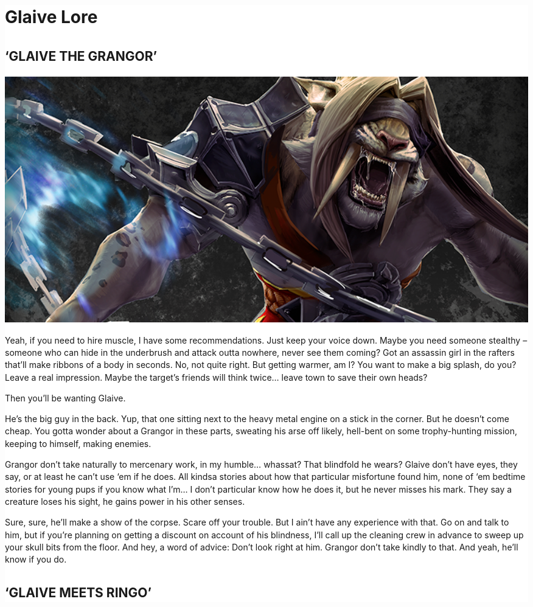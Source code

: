 # Glaive Lore

## ‘GLAIVE THE GRANGOR’

![Their fear...is making me HUNGRY!](../../.gitbook/assets/image%20%2898%29.png)

Yeah, if you need to hire muscle, I have some recommendations. Just keep your voice down. Maybe you need someone stealthy – someone who can hide in the underbrush and attack outta nowhere, never see them coming? Got an assassin girl in the rafters that’ll make ribbons of a body in seconds. No, not quite right. But getting warmer, am I? You want to make a big splash, do you? Leave a real impression. Maybe the target’s friends will think twice… leave town to save their own heads?

Then you’ll be wanting Glaive.

He’s the big guy in the back. Yup, that one sitting next to the heavy metal engine on a stick in the corner. But he doesn’t come cheap. You gotta wonder about a Grangor in these parts, sweating his arse off likely, hell-bent on some trophy-hunting mission, keeping to himself, making enemies.

Grangor don’t take naturally to mercenary work, in my humble… whassat? That blindfold he wears? Glaive don’t have eyes, they say, or at least he can’t use ‘em if he does. All kindsa stories about how that particular misfortune found him, none of ‘em bedtime stories for young pups if you know what I’m… I don’t particular know how he does it, but he never misses his mark. They say a creature loses his sight, he gains power in his other senses.

Sure, sure, he’ll make a show of the corpse. Scare off your trouble. But I ain’t have any experience with that. Go on and talk to him, but if you’re planning on getting a discount on account of his blindness, I’ll call up the cleaning crew in advance to sweep up your skull bits from the floor. And hey, a word of advice: Don’t look right at him. Grangor don’t take kindly to that. And yeah, he’ll know if you do.

## ‘GLAIVE MEETS RINGO’
